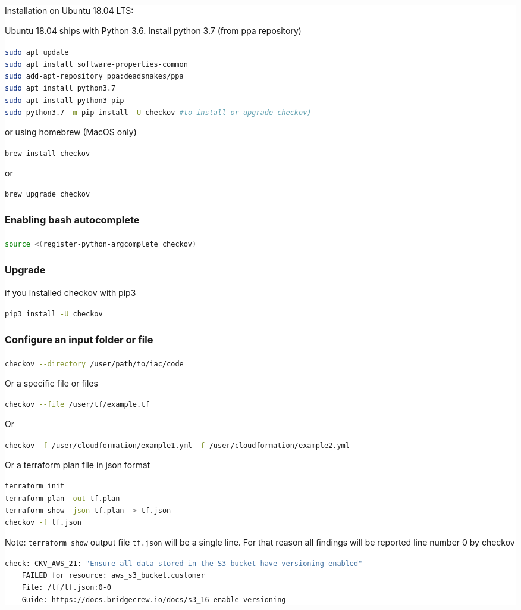 Installation on Ubuntu 18.04 LTS:

Ubuntu 18.04 ships with Python 3.6. Install python 3.7 (from ppa repository)

```sh
sudo apt update
sudo apt install software-properties-common
sudo add-apt-repository ppa:deadsnakes/ppa
sudo apt install python3.7
sudo apt install python3-pip
sudo python3.7 -m pip install -U checkov #to install or upgrade checkov)
```

or using homebrew (MacOS only)

```sh
brew install checkov
```

or

```sh
brew upgrade checkov
```

### Enabling bash autocomplete
```sh
source <(register-python-argcomplete checkov)
```
### Upgrade

if you installed checkov with pip3
```sh
pip3 install -U checkov
```

### Configure an input folder or file

```sh
checkov --directory /user/path/to/iac/code
```

Or a specific file or files

```sh
checkov --file /user/tf/example.tf
```
Or
```sh
checkov -f /user/cloudformation/example1.yml -f /user/cloudformation/example2.yml
```

Or a terraform plan file in json format
```sh
terraform init
terraform plan -out tf.plan
terraform show -json tf.plan  > tf.json 
checkov -f tf.json
```
Note: `terraform show` output file `tf.json` will be a single line. 
For that reason all findings will be reported line number 0 by checkov
```sh
check: CKV_AWS_21: "Ensure all data stored in the S3 bucket have versioning enabled"
	FAILED for resource: aws_s3_bucket.customer
	File: /tf/tf.json:0-0
	Guide: https://docs.bridgecrew.io/docs/s3_16-enable-versioning
  ```
